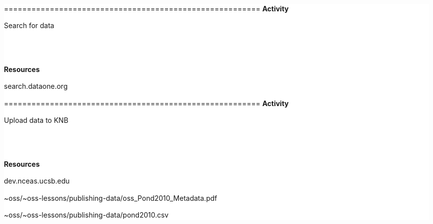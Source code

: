 
========================================================
<strong>Activity</strong>

Search for data

<br><br>

<strong>Resources</strong>

search.dataone.org

========================================================
<strong>Activity</strong>

Upload data to KNB


<br><br>

<strong>Resources</strong>

dev.nceas.ucsb.edu

~oss/~oss-lessons/publishing-data/oss_Pond2010_Metadata.pdf

~oss/~oss-lessons/publishing-data/pond2010.csv
